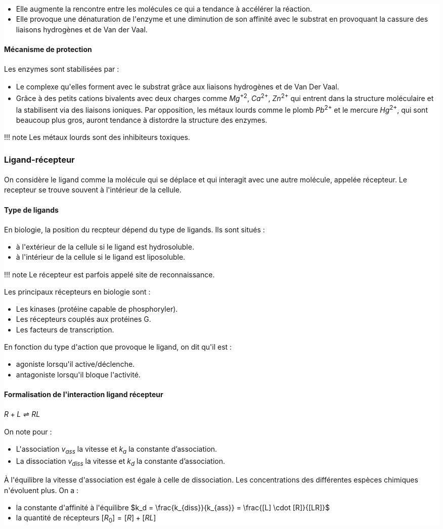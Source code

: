 * Elle augmente la rencontre entre les molécules ce qui a tendance à accélérer la réaction.
* Elle provoque une dénaturation de l'enzyme et une diminution de son affinité avec le substrat en provoquant la cassure des liaisons hydrogènes et de Van der Vaal.

#### Mécanisme de protection 

Les enzymes sont stabilisées par :

* Le complexe qu'elles forment avec le substrat grâce aux liaisons hydrogènes et de Van Der Vaal.
* Grâce à des petits cations bivalents avec deux charges comme $Mg^{+2}$, $Ca^{2+}$, $Zn^{2+}$ qui entrent dans la structure moléculaire et la stabilisent via des liaisons ioniques. Par opposition, les métaux lourds comme le plomb $Pb^{2+}$ et le mercure $Hg^{2+}$, qui sont beaucoup plus gros, auront tendance à distordre la structure des enzymes.

!!! note
	Les métaux lourds sont des inhibiteurs toxiques.

### Ligand-récepteur

On considère le ligand comme la molécule qui se déplace et qui interagit avec une autre molécule, appelée récepteur. Le recepteur se trouve souvent à l'intérieur de la cellule.

#### Type de ligands

En biologie, la position du recpteur dépend du type de ligands. Ils sont situés :

* à l'extérieur de la cellule si le ligand est hydrosoluble.
* à l'intérieur de la cellule si le ligand est liposoluble.

!!! note 
	Le récepteur est parfois appelé site de reconnaissance.

Les principaux récepteurs en biologie sont :

* Les kinases (protéine capable de phosphoryler).
* Les récepteurs couplés aux protéines G.
* Les facteurs de transcription.

En fonction du type d'action que provoque le ligand, on dit qu'il est :

* agoniste lorsqu'il active/déclenche.
* antagoniste lorsqu'il bloque l'activité.

#### Formalisation de l'interaction ligand récepteur 

$R + L \rightleftharpoons RL$

On note pour :

* L'association $v_{ass}$ la vitesse et $k_{a}$ la constante d’association.
* La dissociation $v_{diss}$ la vitesse et $k_{d}$ la constante d’association.

À l'équilibre la vitesse d'association est égale à celle de dissociation. Les concentrations des différentes espèces chimiques n'évoluent plus. On a :

* la constante d'affinité à l'équilibre $k_d = \frac{k_{diss}}{k_{ass}} = \frac{[L] \cdot [R]}{[LR]}$
* la quantité de récepteurs $[R_0] = [R] + [RL]$
